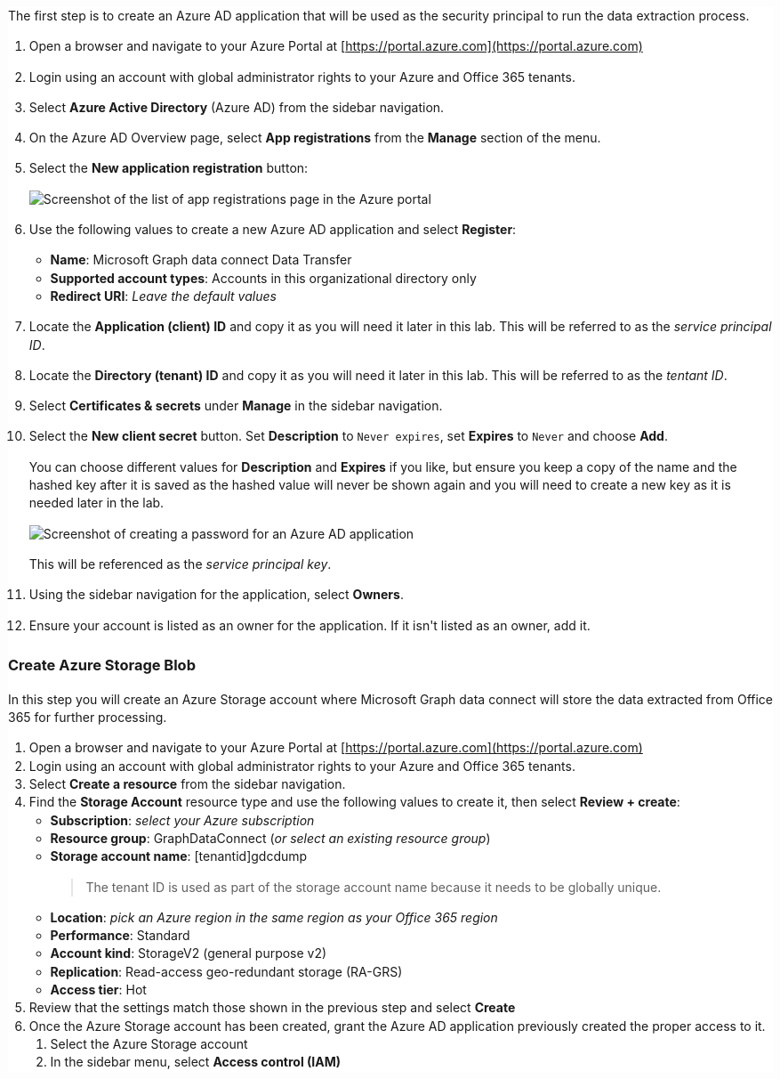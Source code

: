 The first step is to create an Azure AD application that will be used as the security principal to run the data extraction process.

1. Open a browser and navigate to your Azure Portal at [https://portal.azure.com](https://portal.azure.com)
1. Login using an account with global administrator rights to your Azure and Office 365 tenants.
1. Select **Azure Active Directory** (Azure AD) from the sidebar navigation.
1. On the Azure AD Overview page, select **App registrations** from the **Manage** section of the menu.
1. Select the **New application registration** button:

    ![Screenshot of the list of app registrations page in the Azure portal](./Images/aad-app-setup-01.png)

1. Use the following values to create a new Azure AD application and select **Register**:

    - **Name**: Microsoft Graph data connect Data Transfer
    - **Supported account types**: Accounts in this organizational directory only
    - **Redirect URI**: *Leave the default values*

1. Locate the **Application (client) ID** and copy it as you will need it later in this lab. This will be referred to as the *service principal ID*.
1. Locate the **Directory (tenant) ID** and copy it as you will need it later in this lab. This will be referred to as the *tentant ID*.
1. Select **Certificates & secrets** under **Manage** in the sidebar navigation.
1. Select the **New client secret** button. Set **Description** to `Never expires`, set **Expires** to `Never` and choose **Add**.

    You can choose different values for **Description** and **Expires** if you like, but ensure you keep a copy of the name and the hashed key after it is saved as the hashed value will never be shown again and you will need to create a new key as it is needed later in the lab.

    ![Screenshot of creating a password for an Azure AD application](./Images/aad-app-setup-03.png)

    This will be referenced as the *service principal key*.

1. Using the sidebar navigation for the application, select **Owners**.
1. Ensure your account is listed as an owner for the application. If it isn't listed as an owner, add it.

### Create Azure Storage Blob

In this step you will create an Azure Storage account where Microsoft Graph data connect will store the data extracted from Office 365 for further processing.

1. Open a browser and navigate to your Azure Portal at [https://portal.azure.com](https://portal.azure.com)
1. Login using an account with global administrator rights to your Azure and Office 365 tenants.
1. Select **Create a resource** from the sidebar navigation.
1. Find the **Storage Account** resource type and use the following values to create it, then select **Review + create**:
    - **Subscription**: *select your Azure subscription*
    - **Resource group**: GraphDataConnect (*or select an existing resource group*)
    - **Storage account name**: [tenantid]gdcdump
        > The tenant ID is used as part of the storage account name because it needs to be globally unique.
    - **Location**: *pick an Azure region in the same region as your Office 365 region*
    - **Performance**: Standard
    - **Account kind**: StorageV2 (general purpose v2)
    - **Replication**: Read-access geo-redundant storage (RA-GRS)
    - **Access tier**: Hot
1. Review that the settings match those shown in the previous step and select **Create**
1. Once the Azure Storage account has been created, grant the Azure AD application previously created the proper access to it.
    1. Select the Azure Storage account
    1. In the sidebar menu, select **Access control (IAM)**
